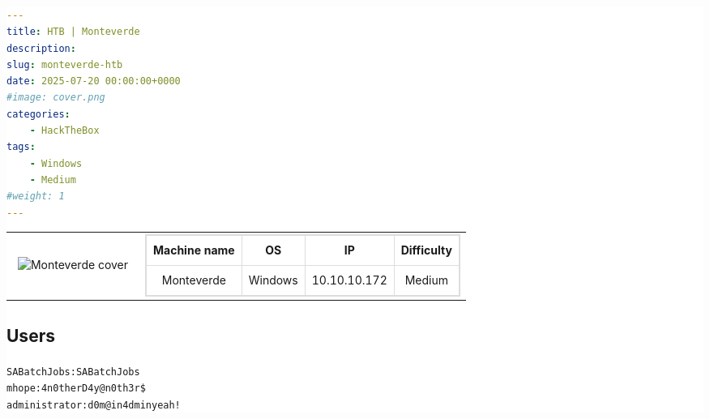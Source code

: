 ```yaml
---
title: HTB | Monteverde
description: 
slug: monteverde-htb
date: 2025-07-20 00:00:00+0000
#image: cover.png
categories:
    - HackTheBox
tags:
    - Windows
    - Medium
#weight: 1
---
```


<table style="border:none; width:100%;">
  <tr>
    <!-- Colonne gauche : logo -->
    <td style="border:none; text-align:center; vertical-align:middle; width:150px;">
      <img src="cover.png" alt="Monteverde cover" width="120">
    </td>
    <td style="border:none; text-align:center; vertical-align:middle;">
      <table style="margin:auto; border-collapse:collapse; border:1px solid #ddd;">
        <thead>
          <tr>
            <th style="padding:8px; border:1px solid #ddd; text-align:center;">Machine name</th>
            <th style="padding:8px; border:1px solid #ddd; text-align:center;">OS</th>
            <th style="padding:8px; border:1px solid #ddd; text-align:center;">IP</th>
            <th style="padding:8px; border:1px solid #ddd; text-align:center;">Difficulty</th>
          </tr>
        </thead>
        <tbody>
          <tr>
            <td style="padding:8px; border:1px solid #ddd; text-align:center;">Monteverde</td>
            <td style="padding:8px; border:1px solid #ddd; text-align:center;">Windows</td>
            <td style="padding:8px; border:1px solid #ddd; text-align:center;">10.10.10.172</td>
            <td style="padding:8px; border:1px solid #ddd; text-align:center;">Medium</td>
          </tr>
        </tbody>
      </table>
    </td>
  </tr>
</table>

## Users
```bash
SABatchJobs:SABatchJobs
mhope:4n0therD4y@n0th3r$
administrator:d0m@in4dminyeah!
```

